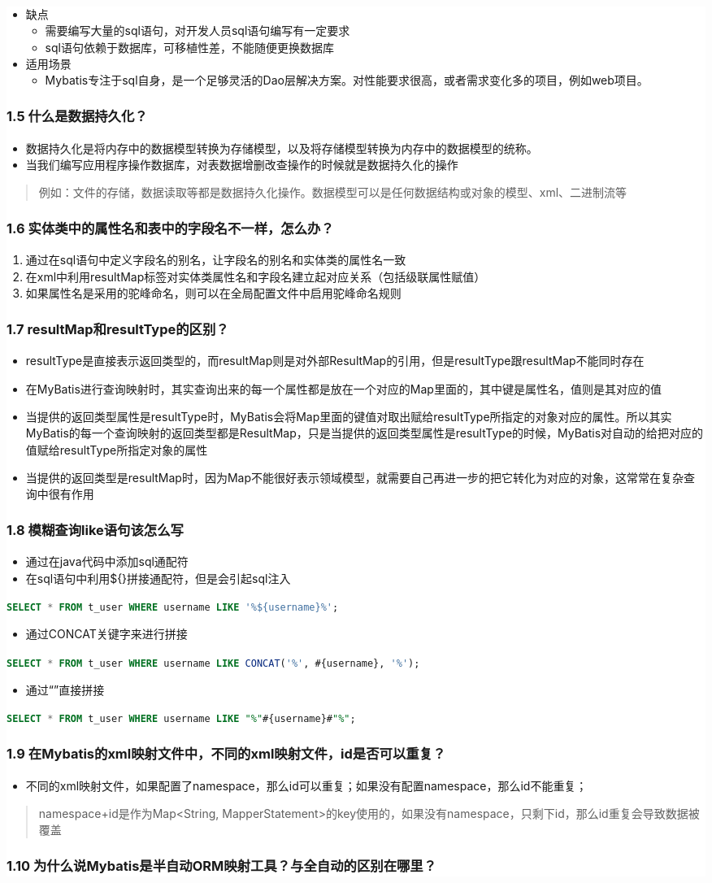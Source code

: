 * 缺点
    * 需要编写大量的sql语句，对开发人员sql语句编写有一定要求
    * sql语句依赖于数据库，可移植性差，不能随便更换数据库
* 适用场景
    * Mybatis专注于sql自身，是一个足够灵活的Dao层解决方案。对性能要求很高，或者需求变化多的项目，例如web项目。

### 1.5 什么是数据持久化？

* 数据持久化是将内存中的数据模型转换为存储模型，以及将存储模型转换为内存中的数据模型的统称。
* 当我们编写应用程序操作数据库，对表数据增删改查操作的时候就是数据持久化的操作

> 例如：文件的存储，数据读取等都是数据持久化操作。数据模型可以是任何数据结构或对象的模型、xml、二进制流等

### 1.6 实体类中的属性名和表中的字段名不一样，怎么办？

1. 通过在sql语句中定义字段名的别名，让字段名的别名和实体类的属性名一致
2. 在xml中利用resultMap标签对实体类属性名和字段名建立起对应关系（包括级联属性赋值）
3. 如果属性名是采用的驼峰命名，则可以在全局配置文件中启用驼峰命名规则

### 1.7 resultMap和resultType的区别？

* resultType是直接表示返回类型的，而resultMap则是对外部ResultMap的引用，但是resultType跟resultMap不能同时存在
* 在MyBatis进行查询映射时，其实查询出来的每一个属性都是放在一个对应的Map里面的，其中键是属性名，值则是其对应的值

* 当提供的返回类型属性是resultType时，MyBatis会将Map里面的键值对取出赋给resultType所指定的对象对应的属性。所以其实MyBatis的每一个查询映射的返回类型都是ResultMap，只是当提供的返回类型属性是resultType的时候，MyBatis对自动的给把对应的值赋给resultType所指定对象的属性
* 当提供的返回类型是resultMap时，因为Map不能很好表示领域模型，就需要自己再进一步的把它转化为对应的对象，这常常在复杂查询中很有作用

### 1.8 模糊查询like语句该怎么写

* 通过在java代码中添加sql通配符 
* 在sql语句中利用${}拼接通配符，但是会引起sql注入

```sql
SELECT * FROM t_user WHERE username LIKE '%${username}%';
```

* 通过CONCAT关键字来进行拼接

```sql
SELECT * FROM t_user WHERE username LIKE CONCAT('%', #{username}, '%');
```

* 通过“”直接拼接

```sql
SELECT * FROM t_user WHERE username LIKE "%"#{username}#"%";
```

### 1.9 在Mybatis的xml映射文件中，不同的xml映射文件，id是否可以重复？

* 不同的xml映射文件，如果配置了namespace，那么id可以重复；如果没有配置namespace，那么id不能重复；

> namespace+id是作为Map<String, MapperStatement>的key使用的，如果没有namespace，只剩下id，那么id重复会导致数据被覆盖

### 1.10 为什么说Mybatis是半自动ORM映射工具？与全自动的区别在哪里？
